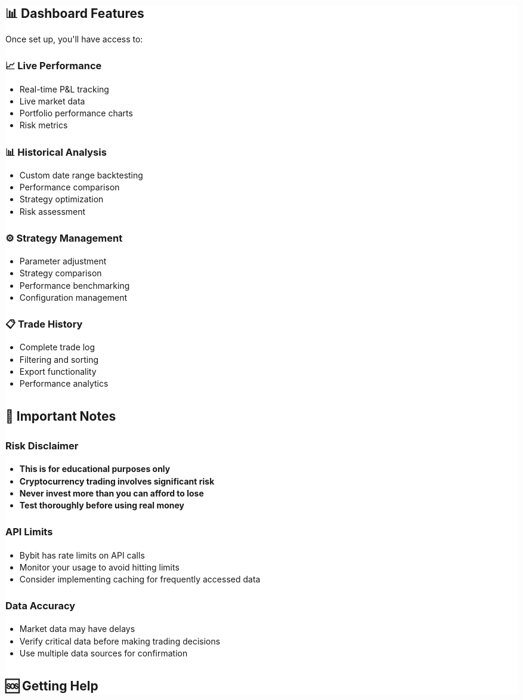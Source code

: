 ## 📊 Dashboard Features

Once set up, you'll have access to:

### 📈 Live Performance
- Real-time P&L tracking
- Live market data
- Portfolio performance charts
- Risk metrics

### 📊 Historical Analysis
- Custom date range backtesting
- Performance comparison
- Strategy optimization
- Risk assessment

### ⚙️ Strategy Management
- Parameter adjustment
- Strategy comparison
- Performance benchmarking
- Configuration management

### 📋 Trade History
- Complete trade log
- Filtering and sorting
- Export functionality
- Performance analytics

## 🚨 Important Notes

### Risk Disclaimer
- **This is for educational purposes only**
- **Cryptocurrency trading involves significant risk**
- **Never invest more than you can afford to lose**
- **Test thoroughly before using real money**

### API Limits
- Bybit has rate limits on API calls
- Monitor your usage to avoid hitting limits
- Consider implementing caching for frequently accessed data

### Data Accuracy
- Market data may have delays
- Verify critical data before making trading decisions
- Use multiple data sources for confirmation

## 🆘 Getting Help
